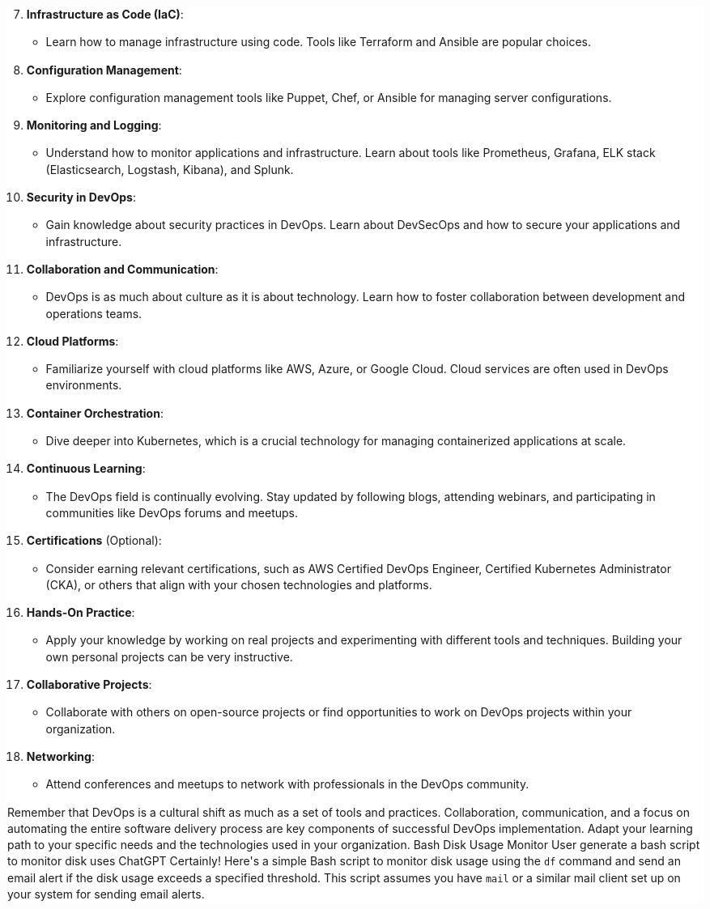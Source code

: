 7. **Infrastructure as Code (IaC)**:
   - Learn how to manage infrastructure using code. Tools like Terraform and Ansible are popular choices.

8. **Configuration Management**:
   - Explore configuration management tools like Puppet, Chef, or Ansible for managing server configurations.

9. **Monitoring and Logging**:
   - Understand how to monitor applications and infrastructure. Learn about tools like Prometheus, Grafana, ELK stack (Elasticsearch, Logstash, Kibana), and Splunk.

10. **Security in DevOps**:
    - Gain knowledge about security practices in DevOps. Learn about DevSecOps and how to secure your applications and infrastructure.

11. **Collaboration and Communication**:
    - DevOps is as much about culture as it is about technology. Learn how to foster collaboration between development and operations teams.

12. **Cloud Platforms**:
    - Familiarize yourself with cloud platforms like AWS, Azure, or Google Cloud. Cloud services are often used in DevOps environments.

13. **Container Orchestration**:
    - Dive deeper into Kubernetes, which is a crucial technology for managing containerized applications at scale.

14. **Continuous Learning**:
    - The DevOps field is continually evolving. Stay updated by following blogs, attending webinars, and participating in communities like DevOps forums and meetups.

15. **Certifications** (Optional):
    - Consider earning relevant certifications, such as AWS Certified DevOps Engineer, Certified Kubernetes Administrator (CKA), or others that align with your chosen technologies and platforms.

16. **Hands-On Practice**:
    - Apply your knowledge by working on real projects and experimenting with different tools and techniques. Building your own personal projects can be very instructive.

17. **Collaborative Projects**:
    - Collaborate with others on open-source projects or find opportunities to work on DevOps projects within your organization.

18. **Networking**:
    - Attend conferences and meetups to network with professionals in the DevOps community.

Remember that DevOps is a cultural shift as much as a set of tools and practices. Collaboration, communication, and a focus on automating the entire software delivery process are key components of successful DevOps implementation. Adapt your learning path to your specific needs and the technologies used in your organization.
Bash Disk Usage Monitor
User
generate a bash script to monitor disk uses
ChatGPT
Certainly! Here's a simple Bash script to monitor disk usage using the `df` command and send an email alert if the disk usage exceeds a specified threshold. This script assumes you have `mail` or a similar mail client set up on your system for sending email alerts.
